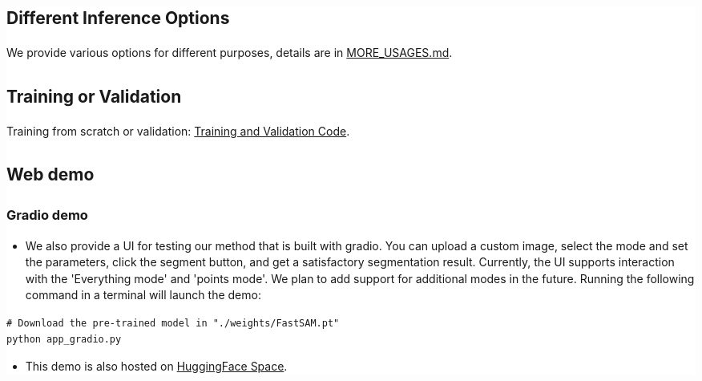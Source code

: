 
## Different Inference Options

We provide various options for different purposes, details are in [MORE_USAGES.md](MORE_USAGES.md).

## Training or Validation
Training from scratch or validation: [Training and Validation Code](sa_hub/TRAIN_AND_VAL.md).

## Web demo

### Gradio demo

- We also provide a UI for testing our method that is built with gradio. You can upload a custom image, select the mode and set the parameters, click the segment button, and get a satisfactory segmentation result. Currently, the UI supports interaction with the 'Everything mode' and 'points mode'. We plan to add support for additional modes in the future. Running the following command in a terminal will launch the demo:

```
# Download the pre-trained model in "./weights/FastSAM.pt"
python app_gradio.py
```

- This demo is also hosted on [HuggingFace Space](https://huggingface.co/spaces/An-619/FastSAM).
